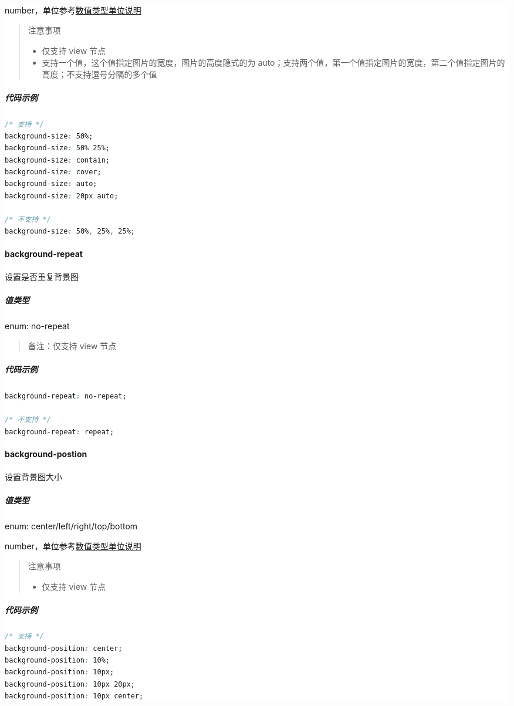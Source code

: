 number，单位参考[数值类型单位说明](#数值类型单位说明)
> 注意事项
> - 仅支持 view 节点
> - 支持一个值，这个值指定图片的宽度，图片的高度隐式的为 auto；支持两个值，第一个值指定图片的宽度，第二个值指定图片的高度；不支持逗号分隔的多个值
##### 代码示例
``` css
/* 支持 */
background-size: 50%;
background-size: 50% 25%;
background-size: contain;
background-size: cover;
background-size: auto;
background-size: 20px auto;

/* 不支持 */
background-size: 50%, 25%, 25%;
```
#### background-repeat
设置是否重复背景图
##### 值类型
enum: no-repeat
> 备注：仅支持 view 节点
##### 代码示例
``` css
background-repeat: no-repeat;

/* 不支持 */
background-repeat: repeat;
```


#### background-postion
设置背景图大小
##### 值类型
enum: center/left/right/top/bottom

number，单位参考[数值类型单位说明](#数值类型单位说明)

> 注意事项
> - 仅支持 view 节点
##### 代码示例
``` css
/* 支持 */
background-position: center;
background-position: 10%;
background-position: 10px;
background-position: 10px 20px;
background-position: 10px center;
